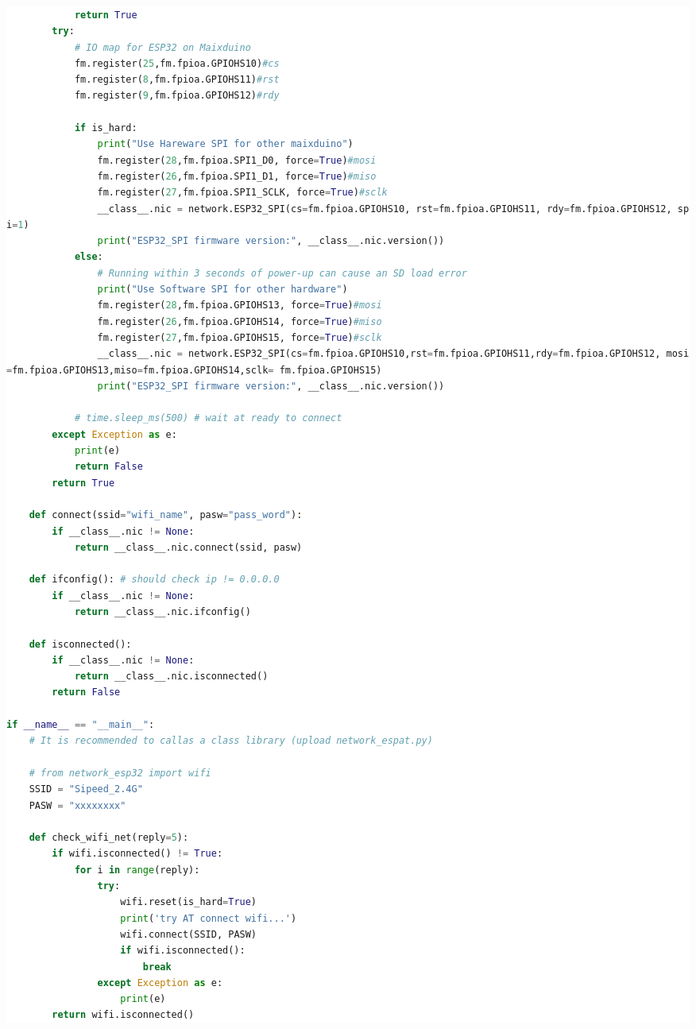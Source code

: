 ```python
            return True
        try:
            # IO map for ESP32 on Maixduino
            fm.register(25,fm.fpioa.GPIOHS10)#cs
            fm.register(8,fm.fpioa.GPIOHS11)#rst
            fm.register(9,fm.fpioa.GPIOHS12)#rdy

            if is_hard:
                print("Use Hareware SPI for other maixduino")
                fm.register(28,fm.fpioa.SPI1_D0, force=True)#mosi
                fm.register(26,fm.fpioa.SPI1_D1, force=True)#miso
                fm.register(27,fm.fpioa.SPI1_SCLK, force=True)#sclk
                __class__.nic = network.ESP32_SPI(cs=fm.fpioa.GPIOHS10, rst=fm.fpioa.GPIOHS11, rdy=fm.fpioa.GPIOHS12, spi=1)
                print("ESP32_SPI firmware version:", __class__.nic.version())
            else:
                # Running within 3 seconds of power-up can cause an SD load error
                print("Use Software SPI for other hardware")
                fm.register(28,fm.fpioa.GPIOHS13, force=True)#mosi
                fm.register(26,fm.fpioa.GPIOHS14, force=True)#miso
                fm.register(27,fm.fpioa.GPIOHS15, force=True)#sclk
                __class__.nic = network.ESP32_SPI(cs=fm.fpioa.GPIOHS10,rst=fm.fpioa.GPIOHS11,rdy=fm.fpioa.GPIOHS12, mosi=fm.fpioa.GPIOHS13,miso=fm.fpioa.GPIOHS14,sclk= fm.fpioa.GPIOHS15)
                print("ESP32_SPI firmware version:", __class__.nic.version())

            # time.sleep_ms(500) # wait at ready to connect
        except Exception as e:
            print(e)
            return False
        return True

    def connect(ssid="wifi_name", pasw="pass_word"):
        if __class__.nic != None:
            return __class__.nic.connect(ssid, pasw)

    def ifconfig(): # should check ip != 0.0.0.0
        if __class__.nic != None:
            return __class__.nic.ifconfig()

    def isconnected():
        if __class__.nic != None:
            return __class__.nic.isconnected()
        return False

if __name__ == "__main__":
    # It is recommended to callas a class library (upload network_espat.py)

    # from network_esp32 import wifi
    SSID = "Sipeed_2.4G"
    PASW = "xxxxxxxx"

    def check_wifi_net(reply=5):
        if wifi.isconnected() != True:
            for i in range(reply):
                try:
                    wifi.reset(is_hard=True)
                    print('try AT connect wifi...')
                    wifi.connect(SSID, PASW)
                    if wifi.isconnected():
                        break
                except Exception as e:
                    print(e)
        return wifi.isconnected()
```